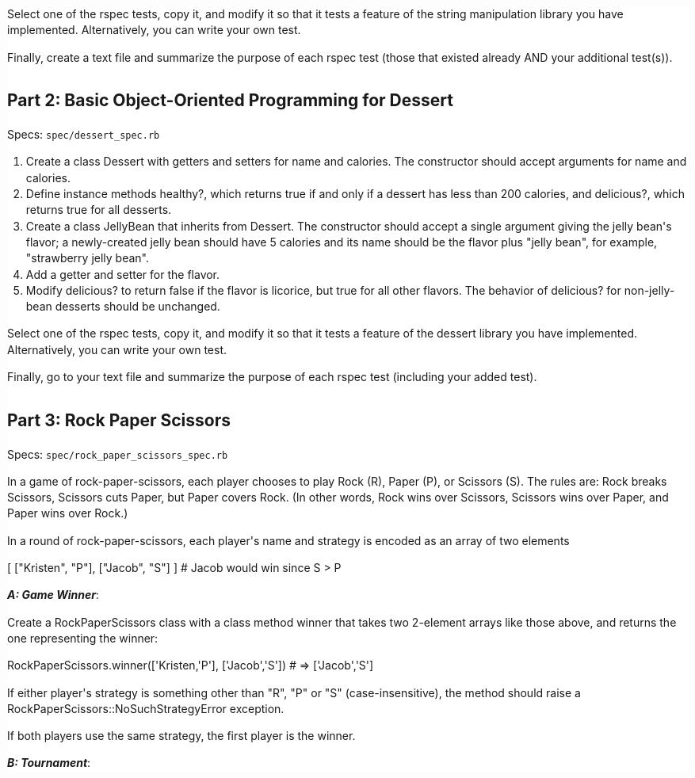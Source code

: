Select one of the rspec tests, copy it, and modify it so that it tests a feature of the string manipulation library you have implemented.  Alternatively, you can write your own test.  

Finally, create a text file and summarize the purpose of each rspec test (those that existed already AND your additional test(s)).


## **Part 2: Basic Object-Oriented Programming for Dessert**

Specs: `spec/dessert_spec.rb`



1. Create a class Dessert with getters and setters for name and calories. The constructor should accept arguments for name and calories.
2. Define instance methods healthy?, which returns true if and only if a dessert has less than 200 calories, and delicious?, which returns true for all desserts.
3. Create a class JellyBean that inherits from Dessert. The constructor should accept a single argument giving the jelly bean's flavor; a newly-created jelly bean should have 5 calories and its name should be the flavor plus "jelly bean", for example, "strawberry jelly bean".
4. Add a getter and setter for the flavor.
5. Modify delicious? to return false if the flavor is licorice, but true for all other flavors. The behavior of delicious? for non-jelly-bean desserts should be unchanged.

Select one of the rspec tests, copy it, and modify it so that it tests a feature of the dessert library you have implemented.  Alternatively, you can write your own test. 

Finally, go to your text file and summarize the purpose of each rspec test (including your added test).


## **Part 3: Rock Paper Scissors**

Specs: `spec/rock_paper_scissors_spec.rb`

In a game of rock-paper-scissors, each player chooses to play Rock (R), Paper (P), or Scissors (S). The rules are: Rock breaks Scissors, Scissors cuts Paper, but Paper covers Rock. (In other words, Rock wins over Scissors, Scissors wins over Paper, and Paper wins over Rock.)

In a round of rock-paper-scissors, each player's name and strategy is encoded as an array of two elements

[ ["Kristen", "P"], ["Jacob", "S"] ] # Jacob would win since S > P

**_A: Game Winner_**:

Create a RockPaperScissors class with a class method winner that takes two 2-element arrays like those above, and returns the one representing the winner:

RockPaperScissors.winner(['Kristen,'P'], ['Jacob','S'])  # => ['Jacob','S']

If either player's strategy is something other than "R", "P" or "S" (case-insensitive), the method should raise a RockPaperScissors::NoSuchStrategyError exception.

If both players use the same strategy, the first player is the winner.

**_B: Tournament_**:
